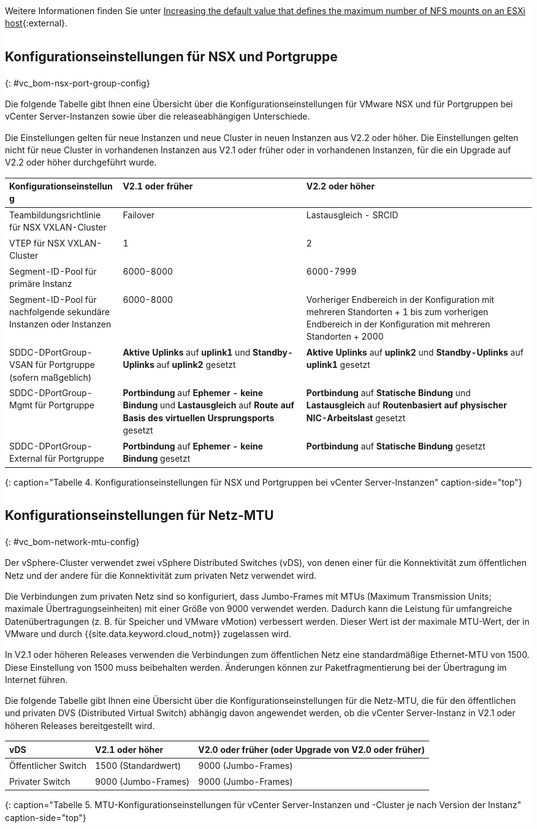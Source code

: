   Weitere Informationen finden Sie unter [Increasing the default value that defines the maximum number of NFS mounts on an ESXi host](https://kb.vmware.com/s/article/2239){:external}.

## Konfigurationseinstellungen für NSX und Portgruppe
{: #vc_bom-nsx-port-group-config}

Die folgende Tabelle gibt Ihnen eine Übersicht über die Konfigurationseinstellungen für VMware NSX und für Portgruppen bei vCenter Server-Instanzen sowie über die releaseabhängigen Unterschiede.

Die Einstellungen gelten für neue Instanzen und neue Cluster in neuen Instanzen aus V2.2 oder höher. Die Einstellungen gelten nicht für neue Cluster in vorhandenen Instanzen aus V2.1 oder früher oder in vorhandenen Instanzen, für die ein Upgrade auf V2.2 oder höher durchgeführt wurde.

| Konfigurationseinstellung | V2.1 oder früher  | V2.2 oder höher |   
|:------------- |:------------- |:------------- |
| Teambildungsrichtlinie für NSX VXLAN-Cluster | Failover | Lastausgleich - SRCID |
| VTEP für NSX VXLAN-Cluster | 1 | 2 |
| Segment-ID-Pool für primäre Instanz | 6000-8000 | 6000-7999 |  
| Segment-ID-Pool für nachfolgende sekundäre Instanzen oder Instanzen | 6000-8000 | Vorheriger Endbereich in der Konfiguration mit mehreren Standorten + 1 bis zum vorherigen Endbereich in der Konfiguration mit mehreren Standorten + 2000 |  
| SDDC-DPortGroup-VSAN für Portgruppe (sofern maßgeblich) | **Aktive Uplinks** auf **uplink1** und **Standby-Uplinks** auf **uplink2** gesetzt | **Aktive Uplinks** auf **uplink2** und **Standby-Uplinks** auf **uplink1** gesetzt |  
| SDDC-DPortGroup-Mgmt für Portgruppe | **Portbindung** auf **Ephemer - keine Bindung** und **Lastausgleich** auf **Route auf Basis des virtuellen Ursprungsports** gesetzt | **Portbindung** auf **Statische Bindung** und **Lastausgleich** auf **Routenbasiert auf physischer NIC-Arbeitslast** gesetzt |  
| SDDC-DPortGroup-External für Portgruppe | **Portbindung** auf **Ephemer - keine Bindung** gesetzt | **Portbindung** auf **Statische Bindung** gesetzt |
{: caption="Tabelle 4. Konfigurationseinstellungen für NSX und Portgruppen bei vCenter Server-Instanzen" caption-side="top"}

## Konfigurationseinstellungen für Netz-MTU
{: #vc_bom-network-mtu-config}

Der vSphere-Cluster verwendet zwei vSphere Distributed Switches (vDS), von denen einer für die Konnektivität zum öffentlichen Netz und der andere für die Konnektivität zum privaten Netz verwendet wird.

Die Verbindungen zum privaten Netz sind so konfiguriert, dass Jumbo-Frames mit MTUs (Maximum Transmission Units; maximale Übertragungseinheiten) mit einer Größe von 9000 verwendet werden. Dadurch kann die Leistung für umfangreiche Datenübertragungen (z. B. für Speicher und VMware vMotion) verbessert werden. Dieser Wert ist der maximale MTU-Wert, der in VMware und durch {{site.data.keyword.cloud_notm}} zugelassen wird.

In V2.1 oder höheren Releases verwenden die Verbindungen zum öffentlichen Netz eine standardmäßige Ethernet-MTU von 1500. Diese Einstellung von 1500 muss beibehalten werden. Änderungen können zur Paketfragmentierung bei der Übertragung im Internet führen.

Die folgende Tabelle gibt Ihnen eine Übersicht über die Konfigurationseinstellungen für die Netz-MTU, die für den öffentlichen und privaten DVS (Distributed Virtual Switch) abhängig davon angewendet werden, ob die vCenter Server-Instanz in V2.1 oder höheren Releases bereitgestellt wird.

| vDS | V2.1 oder höher  | V2.0 oder früher (oder Upgrade von V2.0 oder früher) |
|:-------------- |:-------------- |:------------- |
| Öffentlicher Switch  | 1500 (Standardwert) | 9000 (Jumbo-Frames) |
| Privater Switch | 9000 (Jumbo-Frames) | 9000 (Jumbo-Frames) |
{: caption="Tabelle 5. MTU-Konfigurationseinstellungen für vCenter Server-Instanzen und -Cluster je nach Version der Instanz" caption-side="top"}
